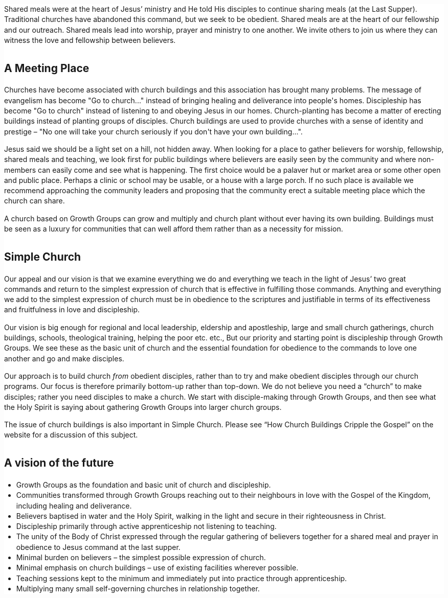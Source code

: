 Shared meals were at the heart of Jesus’ ministry and He told His disciples to continue sharing meals (at the Last Supper). Traditional churches have abandoned this command, but we seek to be obedient. Shared meals are at the heart of our fellowship and our outreach. Shared meals lead into worship, prayer and ministry to one another. We invite others to join us where they can witness the love and fellowship between believers.

## A Meeting Place

Churches have become associated with church buildings and this association has brought many problems. The message of evangelism has become "Go to church..." instead of bringing healing and deliverance into people's homes. Discipleship has become "Go to church" instead of listening to and obeying Jesus in our homes. Church-planting has become a matter of erecting buildings instead of planting groups of disciples. Church buildings are used to provide churches with a sense of identity and prestige – "No one will take your church seriously if you don't have your own building...".

Jesus said we should be a light set on a hill, not hidden away. When looking for a place to gather believers for worship, fellowship, shared meals and teaching, we look first for public buildings where believers are easily seen by the community and where non-members can easily come and see what is happening. The first choice would be a palaver hut or market area or some other open and public place. Perhaps a clinic or school may be usable, or a house with a large porch. If no such place is available we recommend approaching the community leaders and proposing that the community erect a suitable meeting place which the church can share.

A church based on Growth Groups can grow and multiply and church plant without ever having its own building. Buildings must be seen as a luxury for communities that can well afford them rather than as a necessity for mission.

## Simple Church

Our appeal and our vision is that we examine everything we do and everything we teach in the light of Jesus’ two great commands and return to the simplest expression of church that is effective in fulfilling those commands. Anything and everything we add to the simplest expression of church must be in obedience to the scriptures and justifiable in terms of its effectiveness and fruitfulness in love and discipleship.

Our vision is big enough for regional and local leadership, eldership and apostleship, large and small church gatherings, church buildings, schools, theological training, helping the poor etc. etc., But our priority and starting point is discipleship through Growth Groups. We see these as the basic unit of church and the essential foundation for obedience to the commands to love one another and go and make disciples.

Our approach is to build church *from* obedient disciples, rather than to try and make obedient disciples through our church programs. Our focus is therefore primarily bottom-up rather than top-down. We do not believe you need a “church” to make disciples; rather you need disciples to make a church. We start with disciple-making through Growth Groups, and then see what the Holy Spirit is saying about gathering Growth Groups into larger church groups.

The issue of church buildings is also important in Simple Church. Please see “How Church Buildings Cripple the Gospel” on the website for a discussion of this subject.

## A vision of the future

-   Growth Groups as the foundation and basic unit of church and discipleship.
-   Communities transformed through Growth Groups reaching out to their neighbours in love with the Gospel of the Kingdom, including healing and deliverance.
-   Believers baptised in water and the Holy Spirit, walking in the light and secure in their righteousness in Christ.
-   Discipleship primarily through active apprenticeship not listening to teaching.
-   The unity of the Body of Christ expressed through the regular gathering of believers together for a shared meal and prayer in obedience to Jesus command at the last supper.
-   Minimal burden on believers – the simplest possible expression of church.
-   Minimal emphasis on church buildings – use of existing facilities wherever possible.
-   Teaching sessions kept to the minimum and immediately put into practice through apprenticeship.
-   Multiplying many small self-governing churches in relationship together.